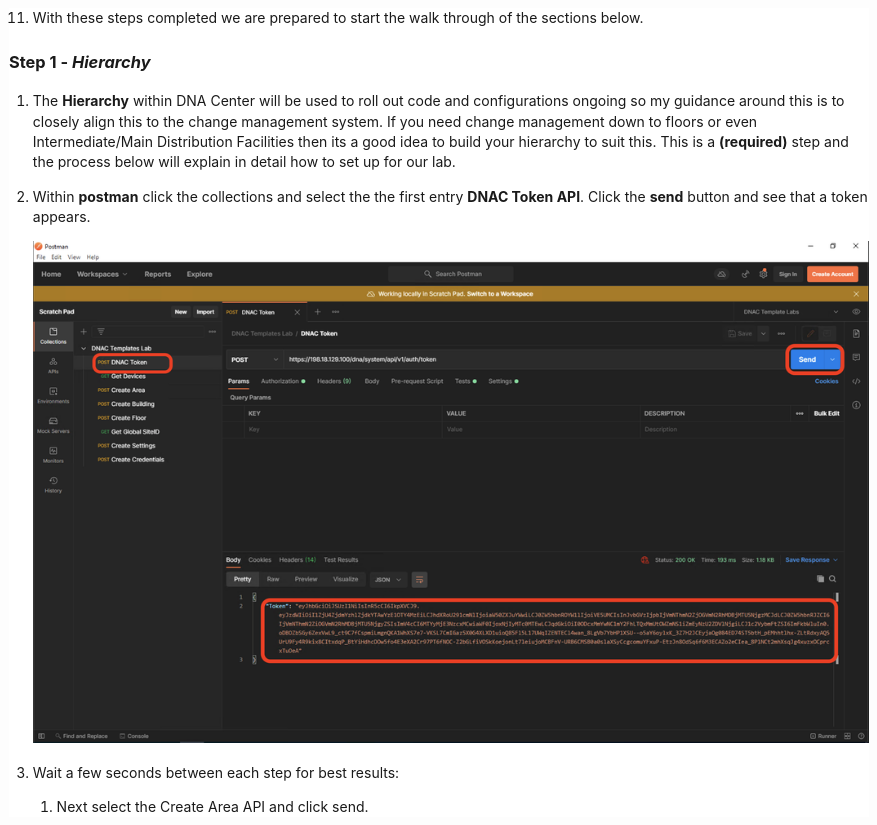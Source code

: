 11. With these steps completed we are prepared to start the walk through of the sections below.

### Step 1 - ***Hierarchy***

1. The **Hierarchy** within DNA Center will be used to roll out code and configurations ongoing so my guidance around this is to closely align this to the change management system. If you need change management down to floors or even Intermediate/Main Distribution Facilities then its a good idea to build your hierarchy to suit this. This is a **(required)** step and the process below will explain in detail how to set up for our lab.
2. Within **postman** click the collections and select the the first entry **DNAC Token API**. Click the **send** button and see that a token appears.

   ![json](./images/Postman-Token-API.png?raw=true "Import JSON")

3. Wait a few seconds between each step for best results:
   
   1. Next select the Create Area API and click send.
